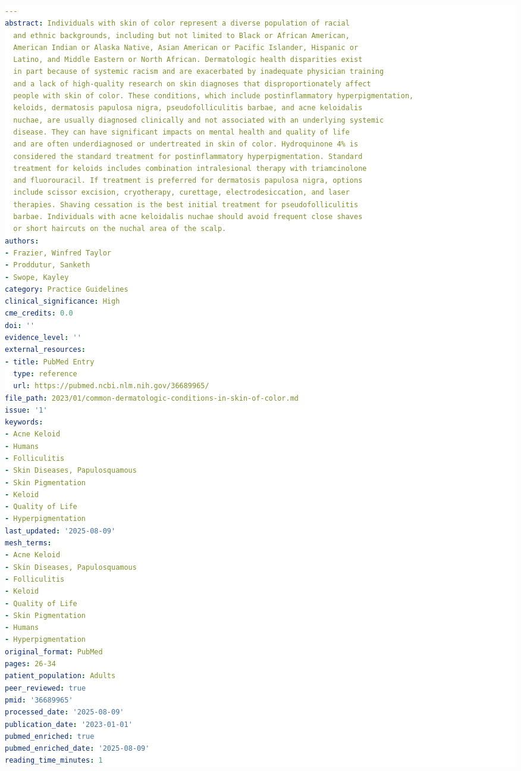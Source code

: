 ```yaml
---
abstract: Individuals with skin of color represent a diverse population of racial
  and ethnic backgrounds, including but not limited to Black or African American,
  American Indian or Alaska Native, Asian American or Pacific Islander, Hispanic or
  Latino, and Middle Eastern or North African. Dermatologic health disparities exist
  in part because of systemic racism and are exacerbated by inadequate physician training
  and a lack of high-quality research on skin diagnoses that disproportionately affect
  people with skin of color. These conditions, which include postinflammatory hyperpigmentation,
  keloids, dermatosis papulosa nigra, pseudofolliculitis barbae, and acne keloidalis
  nuchae, are usually diagnosed clinically and not associated with an underlying systemic
  disease. They can have significant impacts on mental health and quality of life
  and are often underdiagnosed or undertreated in skin of color. Hydroquinone 4% is
  considered the standard treatment for postinflammatory hyperpigmentation. Standard
  treatment for keloids includes combination intralesional therapy with triamcinolone
  and fluorouracil. If treatment is preferred for dermatosis papulosa nigra, options
  include scissor excision, cryotherapy, curettage, electrodesiccation, and laser
  therapies. Shaving cessation is the best initial treatment for pseudofolliculitis
  barbae. Individuals with acne keloidalis nuchae should avoid frequent close shaves
  or short haircuts on the nuchal area of the scalp.
authors:
- Frazier, Winfred Taylor
- Proddutur, Sanketh
- Swope, Kayley
category: Practice Guidelines
clinical_significance: High
cme_credits: 0.0
doi: ''
evidence_level: ''
external_resources:
- title: PubMed Entry
  type: reference
  url: https://pubmed.ncbi.nlm.nih.gov/36689965/
file_path: 2023/01/common-dermatologic-conditions-in-skin-of-color.md
issue: '1'
keywords:
- Acne Keloid
- Humans
- Folliculitis
- Skin Diseases, Papulosquamous
- Skin Pigmentation
- Keloid
- Quality of Life
- Hyperpigmentation
last_updated: '2025-08-09'
mesh_terms:
- Acne Keloid
- Skin Diseases, Papulosquamous
- Folliculitis
- Keloid
- Quality of Life
- Skin Pigmentation
- Humans
- Hyperpigmentation
original_format: PubMed
pages: 26-34
patient_population: Adults
peer_reviewed: true
pmid: '36689965'
processed_date: '2025-08-09'
publication_date: '2023-01-01'
pubmed_enriched: true
pubmed_enriched_date: '2025-08-09'
reading_time_minutes: 1
```